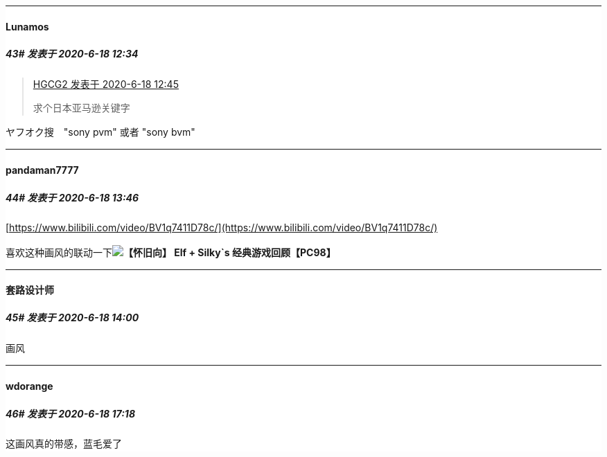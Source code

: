 





-----

####  Lunamos  
##### 43#       发表于 2020-6-18 12:34



<blockquote><a href="httphttps://bbs.saraba1st.com/2b/forum.php?mod=redirect&amp;goto=findpost&amp;pid=47848657&amp;ptid=1942335" target="_blank">HGCG2 发表于 2020-6-18 12:45</a>

求个日本亚马逊关键字</blockquote>
ヤフオク搜　"sony pvm" 或者 "sony bvm"







-----

####  pandaman7777  
##### 44#       发表于 2020-6-18 13:46



[https://www.bilibili.com/video/BV1q7411D78c/](https://www.bilibili.com/video/BV1q7411D78c/)


喜欢这种画风的联动一下<img src="https://static.saraba1st.com/image/smiley/face2017/072.png" referrerpolicy="no-referrer"><strong>【怀旧向】 Elf + Silky`s 经典游戏回顾【PC98】</strong>







-----

####  套路设计师  
##### 45#       发表于 2020-6-18 14:00




画风







-----

####  wdorange  
##### 46#       发表于 2020-6-18 17:18




这画风真的带感，蓝毛爱了
